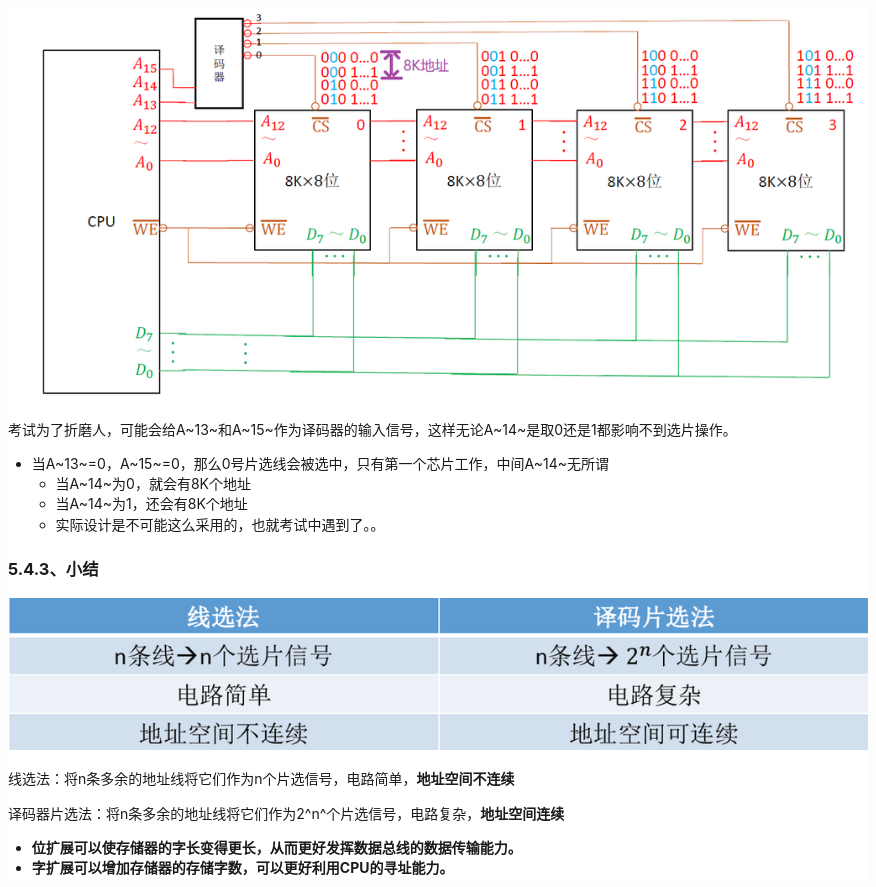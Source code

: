 ![](第三章存储系统.assets/44.png)

考试为了折磨人，可能会给A~13~和A~15~作为译码器的输入信号，这样无论A~14~是取0还是1都影响不到选片操作。

- 当A~13~=0，A~15~=0，那么0号片选线会被选中，只有第一个芯片工作，中间A~14~无所谓
  - 当A~14~为0，就会有8K个地址
  - 当A~14~为1，还会有8K个地址
  - 实际设计是不可能这么采用的，也就考试中遇到了。。





### 5.4.3、小结

![](第三章存储系统.assets/45.png)



线选法：将n条多余的地址线将它们作为n个片选信号，电路简单，**地址空间不连续**

译码器片选法：将n条多余的地址线将它们作为2^n^个片选信号，电路复杂，**地址空间连续**

- **位扩展可以使存储器的字长变得更长，从而更好发挥数据总线的数据传输能力。**
- **字扩展可以增加存储器的存储字数，可以更好利用CPU的寻址能力。**




